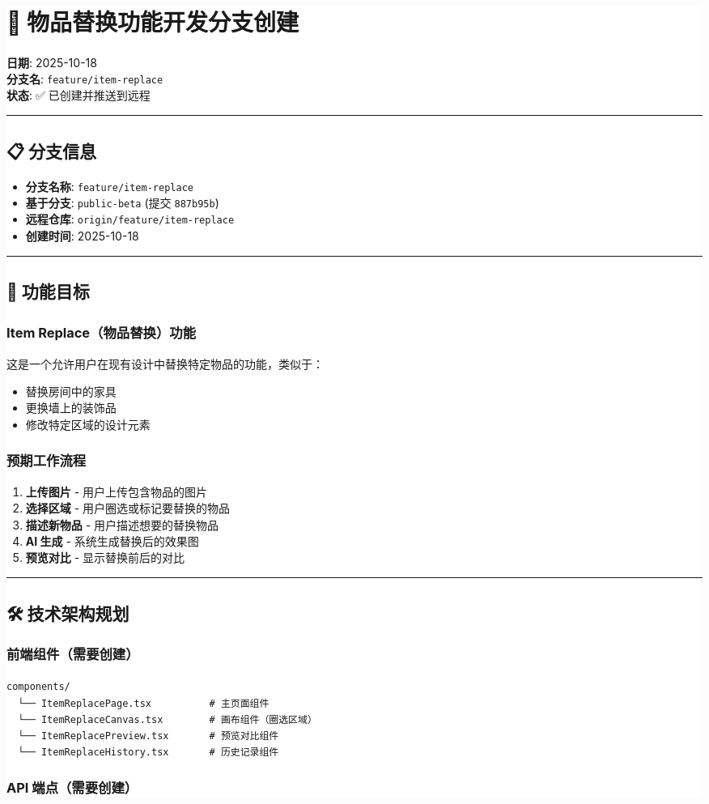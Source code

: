 # 🚀 物品替换功能开发分支创建

**日期**: 2025-10-18  
**分支名**: `feature/item-replace`  
**状态**: ✅ 已创建并推送到远程

---

## 📋 分支信息

- **分支名称**: `feature/item-replace`
- **基于分支**: `public-beta` (提交 `887b95b`)
- **远程仓库**: `origin/feature/item-replace`
- **创建时间**: 2025-10-18

---

## 🎯 功能目标

### Item Replace（物品替换）功能

这是一个允许用户在现有设计中替换特定物品的功能，类似于：
- 替换房间中的家具
- 更换墙上的装饰品
- 修改特定区域的设计元素

### 预期工作流程

1. **上传图片** - 用户上传包含物品的图片
2. **选择区域** - 用户圈选或标记要替换的物品
3. **描述新物品** - 用户描述想要的替换物品
4. **AI 生成** - 系统生成替换后的效果图
5. **预览对比** - 显示替换前后的对比

---

## 🛠️ 技术架构规划

### 前端组件（需要创建）

```
components/
  └── ItemReplacePage.tsx          # 主页面组件
  └── ItemReplaceCanvas.tsx        # 画布组件（圈选区域）
  └── ItemReplacePreview.tsx       # 预览对比组件
  └── ItemReplaceHistory.tsx       # 历史记录组件
```

### API 端点（需要创建）
